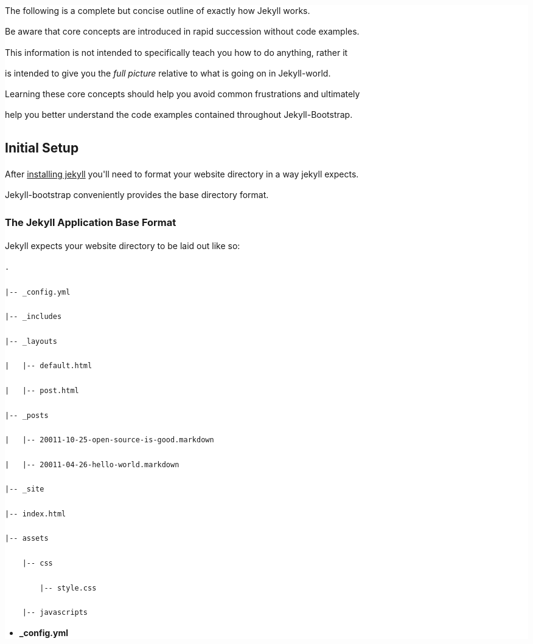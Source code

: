 

The following is a complete but concise outline of exactly how Jekyll works.



Be aware that core concepts are introduced in rapid succession without code examples.

This information is not intended to specifically teach you how to do anything, rather it

is intended to give you the _full picture_ relative to what is going on in Jekyll-world.



Learning these core concepts should help you avoid common frustrations and ultimately 

help you better understand the code examples contained throughout Jekyll-Bootstrap.





## Initial Setup



After [installing jekyll](/index.html#start-now) you'll need to format your website directory in a way jekyll expects.

Jekyll-bootstrap conveniently provides the base directory format.



### The Jekyll Application Base Format



Jekyll expects your website directory to be laid out like so:



    .

    |-- _config.yml

    |-- _includes

    |-- _layouts

    |   |-- default.html

    |   |-- post.html

    |-- _posts

    |   |-- 20011-10-25-open-source-is-good.markdown

    |   |-- 20011-04-26-hello-world.markdown

    |-- _site

    |-- index.html

    |-- assets

        |-- css

            |-- style.css

        |-- javascripts





- **\_config.yml**  
